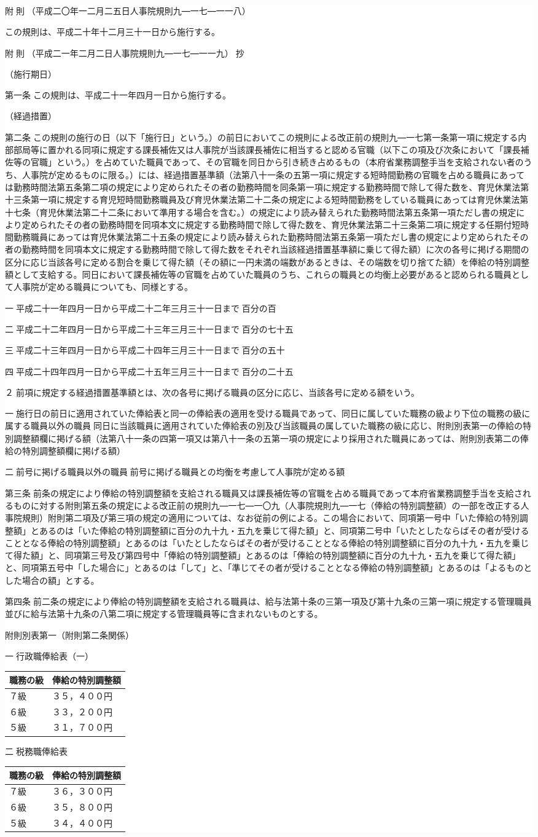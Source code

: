 附 則 （平成二〇年一二月二五日人事院規則九―一七―一一八）

この規則は、平成二十年十二月三十一日から施行する。

附 則 （平成二一年二月二日人事院規則九―一七―一一九） 抄

（施行期日）

第一条 この規則は、平成二十一年四月一日から施行する。

（経過措置）

第二条 この規則の施行の日（以下「施行日」という。）の前日においてこの規則による改正前の規則九―一七第一条第一項に規定する内部部局等に置かれる同項に規定する課長補佐又は人事院が当該課長補佐に相当すると認める官職（以下この項及び次条において「課長補佐等の官職」という。）を占めていた職員であって、その官職を同日から引き続き占めるもの（本府省業務調整手当を支給されない者のうち、人事院が定めるものに限る。）には、経過措置基準額（法第八十一条の五第一項に規定する短時間勤務の官職を占める職員にあっては勤務時間法第五条第二項の規定により定められたその者の勤務時間を同条第一項に規定する勤務時間で除して得た数を、育児休業法第十三条第一項に規定する育児短時間勤務職員及び育児休業法第二十二条の規定による短時間勤務をしている職員にあっては育児休業法第十七条（育児休業法第二十二条において準用する場合を含む。）の規定により読み替えられた勤務時間法第五条第一項ただし書の規定により定められたその者の勤務時間を同項本文に規定する勤務時間で除して得た数を、育児休業法第二十三条第二項に規定する任期付短時間勤務職員にあっては育児休業法第二十五条の規定により読み替えられた勤務時間法第五条第一項ただし書の規定により定められたその者の勤務時間を同項本文に規定する勤務時間で除して得た数をそれぞれ当該経過措置基準額に乗じて得た額）に次の各号に掲げる期間の区分に応じ当該各号に定める割合を乗じて得た額（その額に一円未満の端数があるときは、その端数を切り捨てた額）を俸給の特別調整額として支給する。同日において課長補佐等の官職を占めていた職員のうち、これらの職員との均衡上必要があると認められる職員として人事院が定める職員についても、同様とする。

一 平成二十一年四月一日から平成二十二年三月三十一日まで 百分の百

二 平成二十二年四月一日から平成二十三年三月三十一日まで 百分の七十五

三 平成二十三年四月一日から平成二十四年三月三十一日まで 百分の五十

四 平成二十四年四月一日から平成二十五年三月三十一日まで 百分の二十五

２ 前項に規定する経過措置基準額とは、次の各号に掲げる職員の区分に応じ、当該各号に定める額をいう。

一 施行日の前日に適用されていた俸給表と同一の俸給表の適用を受ける職員であって、同日に属していた職務の級より下位の職務の級に属する職員以外の職員 同日に当該職員に適用されていた俸給表の別及び当該職員の属していた職務の級に応じ、附則別表第一の俸給の特別調整額欄に掲げる額（法第八十一条の四第一項又は第八十一条の五第一項の規定により採用された職員にあっては、附則別表第二の俸給の特別調整額欄に掲げる額）

二 前号に掲げる職員以外の職員 前号に掲げる職員との均衡を考慮して人事院が定める額

第三条 前条の規定により俸給の特別調整額を支給される職員又は課長補佐等の官職を占める職員であって本府省業務調整手当を支給されるものに対する附則第五条の規定による改正前の規則九―一七―一〇九（人事院規則九―一七（俸給の特別調整額）の一部を改正する人事院規則）附則第二項及び第三項の規定の適用については、なお従前の例による。この場合において、同項第一号中「いた俸給の特別調整額」とあるのは「いた俸給の特別調整額に百分の九十九・五九を乗じて得た額」と、同項第二号中「いたとしたならばその者が受けることとなる俸給の特別調整額」とあるのは「いたとしたならばその者が受けることとなる俸給の特別調整額に百分の九十九・五九を乗じて得た額」と、同項第三号及び第四号中「俸給の特別調整額」とあるのは「俸給の特別調整額に百分の九十九・五九を乗じて得た額」と、同項第五号中「した場合に」とあるのは「して」と、「準じてその者が受けることとなる俸給の特別調整額」とあるのは「よるものとした場合の額」とする。

第四条 前二条の規定により俸給の特別調整額を支給される職員は、給与法第十条の三第一項及び第十九条の三第一項に規定する管理職員並びに給与法第十九条の八第二項に規定する管理職員等に含まれないものとする。

附則別表第一（附則第二条関係）

一 行政職俸給表（一）

職務の級 | 俸給の特別調整額  
---|---  
７級 | ３５，４００円  
６級 | ３３，２００円  
５級 | ３１，７００円  
  
二 税務職俸給表

職務の級 | 俸給の特別調整額  
---|---  
７級 | ３６，３００円  
６級 | ３５，８００円  
５級 | ３４，４００円  
  